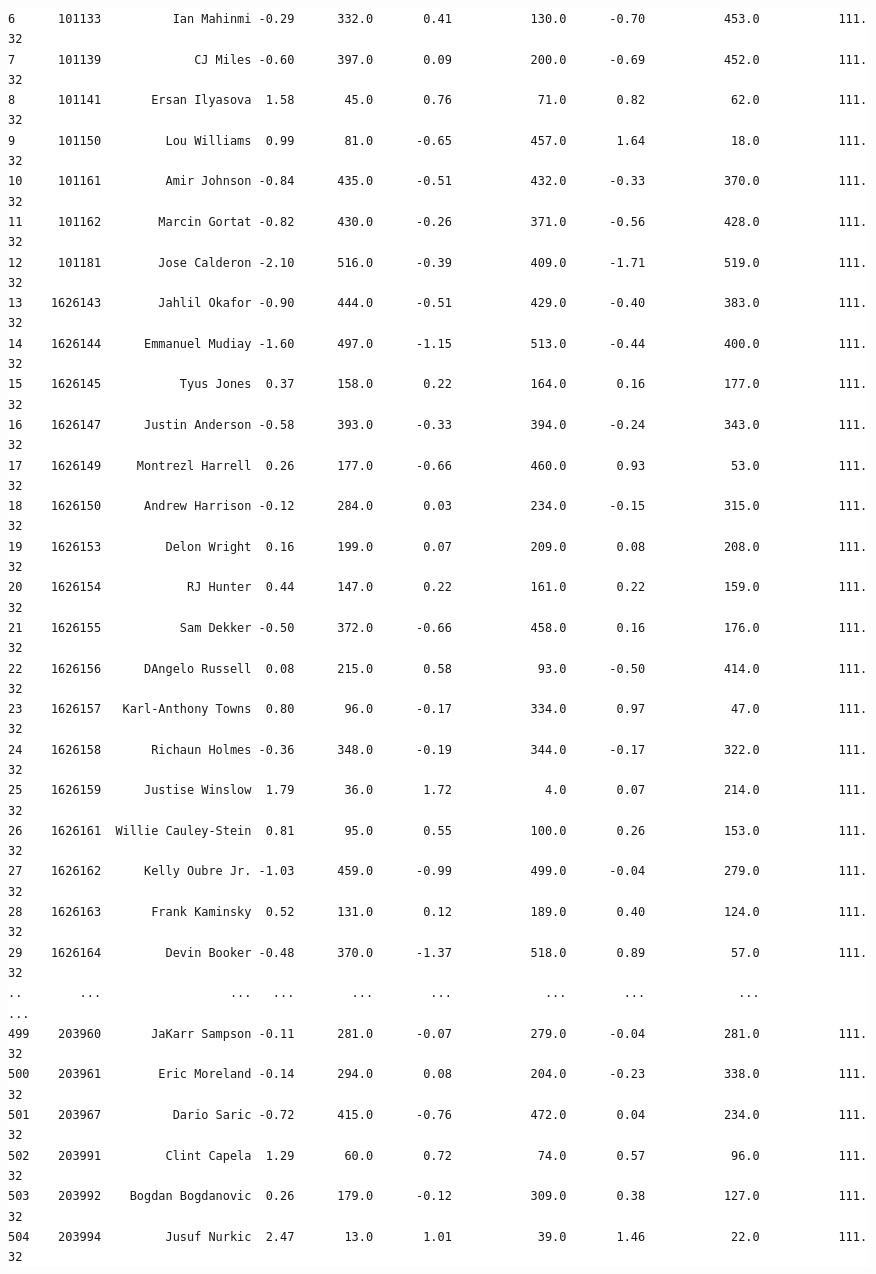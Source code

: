 ```
6      101133          Ian Mahinmi -0.29      332.0       0.41           130.0      -0.70           453.0           111.32
7      101139             CJ Miles -0.60      397.0       0.09           200.0      -0.69           452.0           111.32
8      101141       Ersan Ilyasova  1.58       45.0       0.76            71.0       0.82            62.0           111.32
9      101150         Lou Williams  0.99       81.0      -0.65           457.0       1.64            18.0           111.32
10     101161         Amir Johnson -0.84      435.0      -0.51           432.0      -0.33           370.0           111.32
11     101162        Marcin Gortat -0.82      430.0      -0.26           371.0      -0.56           428.0           111.32
12     101181        Jose Calderon -2.10      516.0      -0.39           409.0      -1.71           519.0           111.32
13    1626143        Jahlil Okafor -0.90      444.0      -0.51           429.0      -0.40           383.0           111.32
14    1626144      Emmanuel Mudiay -1.60      497.0      -1.15           513.0      -0.44           400.0           111.32
15    1626145           Tyus Jones  0.37      158.0       0.22           164.0       0.16           177.0           111.32
16    1626147      Justin Anderson -0.58      393.0      -0.33           394.0      -0.24           343.0           111.32
17    1626149     Montrezl Harrell  0.26      177.0      -0.66           460.0       0.93            53.0           111.32
18    1626150      Andrew Harrison -0.12      284.0       0.03           234.0      -0.15           315.0           111.32
19    1626153         Delon Wright  0.16      199.0       0.07           209.0       0.08           208.0           111.32
20    1626154            RJ Hunter  0.44      147.0       0.22           161.0       0.22           159.0           111.32
21    1626155           Sam Dekker -0.50      372.0      -0.66           458.0       0.16           176.0           111.32
22    1626156      DAngelo Russell  0.08      215.0       0.58            93.0      -0.50           414.0           111.32
23    1626157   Karl-Anthony Towns  0.80       96.0      -0.17           334.0       0.97            47.0           111.32
24    1626158       Richaun Holmes -0.36      348.0      -0.19           344.0      -0.17           322.0           111.32
25    1626159      Justise Winslow  1.79       36.0       1.72             4.0       0.07           214.0           111.32
26    1626161  Willie Cauley-Stein  0.81       95.0       0.55           100.0       0.26           153.0           111.32
27    1626162      Kelly Oubre Jr. -1.03      459.0      -0.99           499.0      -0.04           279.0           111.32
28    1626163       Frank Kaminsky  0.52      131.0       0.12           189.0       0.40           124.0           111.32
29    1626164         Devin Booker -0.48      370.0      -1.37           518.0       0.89            57.0           111.32
..        ...                  ...   ...        ...        ...             ...        ...             ...              ...
499    203960       JaKarr Sampson -0.11      281.0      -0.07           279.0      -0.04           281.0           111.32
500    203961        Eric Moreland -0.14      294.0       0.08           204.0      -0.23           338.0           111.32
501    203967          Dario Saric -0.72      415.0      -0.76           472.0       0.04           234.0           111.32
502    203991         Clint Capela  1.29       60.0       0.72            74.0       0.57            96.0           111.32
503    203992    Bogdan Bogdanovic  0.26      179.0      -0.12           309.0       0.38           127.0           111.32
504    203994         Jusuf Nurkic  2.47       13.0       1.01            39.0       1.46            22.0           111.32
```